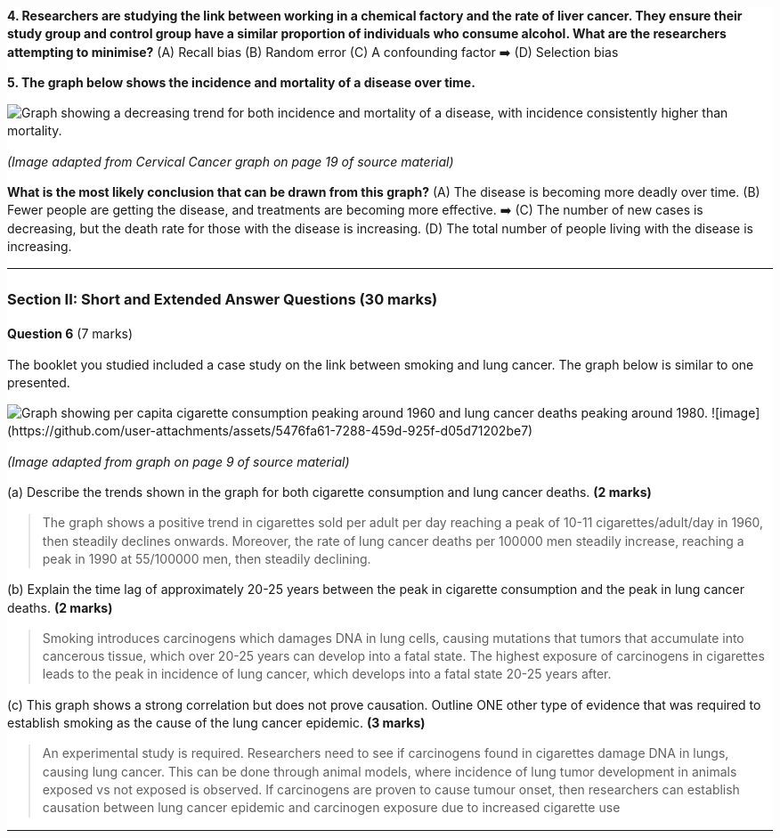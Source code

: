 **4. Researchers are studying the link between working in a chemical factory and the rate of liver cancer. They ensure their study group and control group have a similar proportion of individuals who consume alcohol. What are the researchers attempting to minimise?**
(A) Recall bias
(B) Random error
(C) A confounding factor
➡️ (D) Selection bias

**5. The graph below shows the incidence and mortality of a disease over time.**

<img src="https://i.imgur.com/vHq087N.png" alt="Graph showing a decreasing trend for both incidence and mortality of a disease, with incidence consistently higher than mortality." width="400">

*(Image adapted from Cervical Cancer graph on page 19 of source material)*

**What is the most likely conclusion that can be drawn from this graph?**
(A) The disease is becoming more deadly over time.
(B) Fewer people are getting the disease, and treatments are becoming more effective.
➡️ (C) The number of new cases is decreasing, but the death rate for those with the disease is increasing.
(D) The total number of people living with the disease is increasing.

---

### **Section II: Short and Extended Answer Questions (30 marks)**

**Question 6** (7 marks)

The booklet you studied included a case study on the link between smoking and lung cancer. The graph below is similar to one presented.

<img src="https://i.imgur.com/gK2J37a.png" alt="Graph showing per capita cigarette consumption peaking around 1960 and lung cancer deaths peaking around 1980." width="500">
![image](https://github.com/user-attachments/assets/5476fa61-7288-459d-925f-d05d71202be7)


*(Image adapted from graph on page 9 of source material)*

(a) Describe the trends shown in the graph for both cigarette consumption and lung cancer deaths. **(2 marks)**
> The graph shows a positive trend in cigarettes sold per adult per day reaching a peak of 10-11 cigarettes/adult/day in 1960, then steadily declines onwards. Moreover, the rate of lung cancer deaths per 100000 men steadily increase, reaching a peak in 1990 at 55/100000 men, then steadily declining. 

(b) Explain the time lag of approximately 20-25 years between the peak in cigarette consumption and the peak in lung cancer deaths. **(2 marks)**
> Smoking introduces carcinogens which damages DNA in lung cells, causing mutations that tumors that accumulate into cancerous tissue, which over 20-25 years can develop into a fatal state. The highest exposure of carcinogens in cigarettes leads to the peak in incidence of lung cancer, which develops into a fatal state 20-25 years after.

(c) This graph shows a strong correlation but does not prove causation. Outline ONE other type of evidence that was required to establish smoking as the cause of the lung cancer epidemic. **(3 marks)**
> An experimental study is required. Researchers need to see if carcinogens found in cigarettes damage DNA in lungs, causing lung cancer. This can be done through animal models, where incidence of lung tumor development in animals exposed vs not exposed is observed. If carcinogens are proven to cause tumour onset, then researchers can establish causation between lung cancer epidemic and carcinogen exposure due to increased cigarette use

---